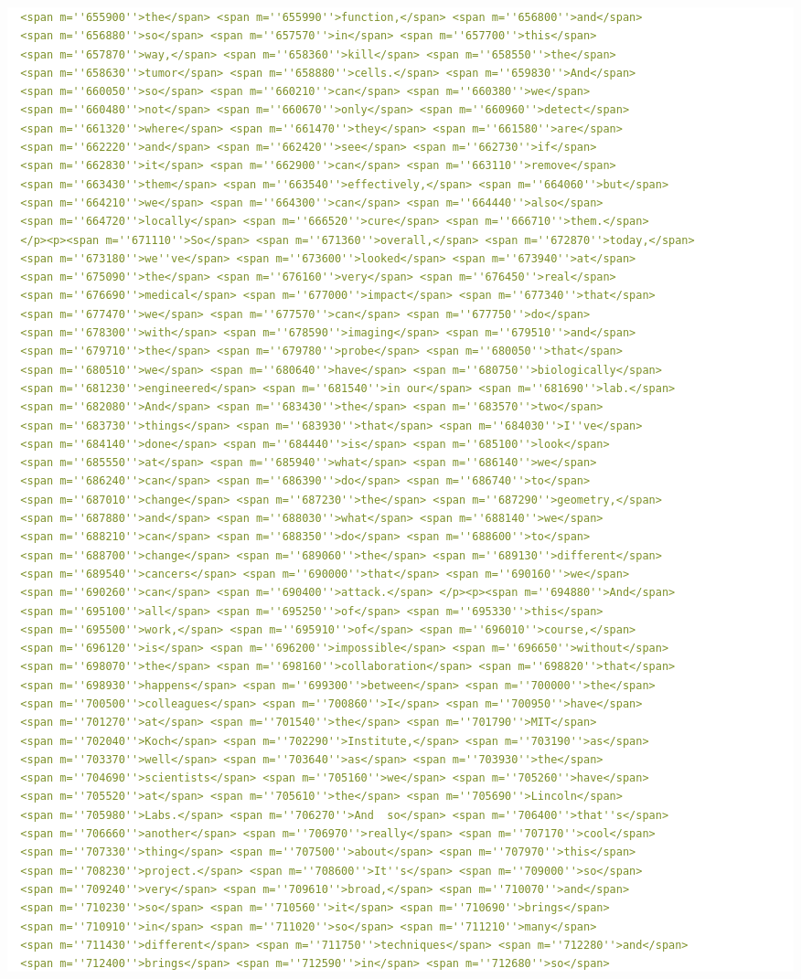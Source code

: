 ```yaml
  <span m=''655900''>the</span> <span m=''655990''>function,</span> <span m=''656800''>and</span>
  <span m=''656880''>so</span> <span m=''657570''>in</span> <span m=''657700''>this</span>
  <span m=''657870''>way,</span> <span m=''658360''>kill</span> <span m=''658550''>the</span>
  <span m=''658630''>tumor</span> <span m=''658880''>cells.</span> <span m=''659830''>And</span>
  <span m=''660050''>so</span> <span m=''660210''>can</span> <span m=''660380''>we</span>
  <span m=''660480''>not</span> <span m=''660670''>only</span> <span m=''660960''>detect</span>
  <span m=''661320''>where</span> <span m=''661470''>they</span> <span m=''661580''>are</span>
  <span m=''662220''>and</span> <span m=''662420''>see</span> <span m=''662730''>if</span>
  <span m=''662830''>it</span> <span m=''662900''>can</span> <span m=''663110''>remove</span>
  <span m=''663430''>them</span> <span m=''663540''>effectively,</span> <span m=''664060''>but</span>
  <span m=''664210''>we</span> <span m=''664300''>can</span> <span m=''664440''>also</span>
  <span m=''664720''>locally</span> <span m=''666520''>cure</span> <span m=''666710''>them.</span>
  </p><p><span m=''671110''>So</span> <span m=''671360''>overall,</span> <span m=''672870''>today,</span>
  <span m=''673180''>we''ve</span> <span m=''673600''>looked</span> <span m=''673940''>at</span>
  <span m=''675090''>the</span> <span m=''676160''>very</span> <span m=''676450''>real</span>
  <span m=''676690''>medical</span> <span m=''677000''>impact</span> <span m=''677340''>that</span>
  <span m=''677470''>we</span> <span m=''677570''>can</span> <span m=''677750''>do</span>
  <span m=''678300''>with</span> <span m=''678590''>imaging</span> <span m=''679510''>and</span>
  <span m=''679710''>the</span> <span m=''679780''>probe</span> <span m=''680050''>that</span>
  <span m=''680510''>we</span> <span m=''680640''>have</span> <span m=''680750''>biologically</span>
  <span m=''681230''>engineered</span> <span m=''681540''>in our</span> <span m=''681690''>lab.</span>
  <span m=''682080''>And</span> <span m=''683430''>the</span> <span m=''683570''>two</span>
  <span m=''683730''>things</span> <span m=''683930''>that</span> <span m=''684030''>I''ve</span>
  <span m=''684140''>done</span> <span m=''684440''>is</span> <span m=''685100''>look</span>
  <span m=''685550''>at</span> <span m=''685940''>what</span> <span m=''686140''>we</span>
  <span m=''686240''>can</span> <span m=''686390''>do</span> <span m=''686740''>to</span>
  <span m=''687010''>change</span> <span m=''687230''>the</span> <span m=''687290''>geometry,</span>
  <span m=''687880''>and</span> <span m=''688030''>what</span> <span m=''688140''>we</span>
  <span m=''688210''>can</span> <span m=''688350''>do</span> <span m=''688600''>to</span>
  <span m=''688700''>change</span> <span m=''689060''>the</span> <span m=''689130''>different</span>
  <span m=''689540''>cancers</span> <span m=''690000''>that</span> <span m=''690160''>we</span>
  <span m=''690260''>can</span> <span m=''690400''>attack.</span> </p><p><span m=''694880''>And</span>
  <span m=''695100''>all</span> <span m=''695250''>of</span> <span m=''695330''>this</span>
  <span m=''695500''>work,</span> <span m=''695910''>of</span> <span m=''696010''>course,</span>
  <span m=''696120''>is</span> <span m=''696200''>impossible</span> <span m=''696650''>without</span>
  <span m=''698070''>the</span> <span m=''698160''>collaboration</span> <span m=''698820''>that</span>
  <span m=''698930''>happens</span> <span m=''699300''>between</span> <span m=''700000''>the</span>
  <span m=''700500''>colleagues</span> <span m=''700860''>I</span> <span m=''700950''>have</span>
  <span m=''701270''>at</span> <span m=''701540''>the</span> <span m=''701790''>MIT</span>
  <span m=''702040''>Koch</span> <span m=''702290''>Institute,</span> <span m=''703190''>as</span>
  <span m=''703370''>well</span> <span m=''703640''>as</span> <span m=''703930''>the</span>
  <span m=''704690''>scientists</span> <span m=''705160''>we</span> <span m=''705260''>have</span>
  <span m=''705520''>at</span> <span m=''705610''>the</span> <span m=''705690''>Lincoln</span>
  <span m=''705980''>Labs.</span> <span m=''706270''>And  so</span> <span m=''706400''>that''s</span>
  <span m=''706660''>another</span> <span m=''706970''>really</span> <span m=''707170''>cool</span>
  <span m=''707330''>thing</span> <span m=''707500''>about</span> <span m=''707970''>this</span>
  <span m=''708230''>project.</span> <span m=''708600''>It''s</span> <span m=''709000''>so</span>
  <span m=''709240''>very</span> <span m=''709610''>broad,</span> <span m=''710070''>and</span>
  <span m=''710230''>so</span> <span m=''710560''>it</span> <span m=''710690''>brings</span>
  <span m=''710910''>in</span> <span m=''711020''>so</span> <span m=''711210''>many</span>
  <span m=''711430''>different</span> <span m=''711750''>techniques</span> <span m=''712280''>and</span>
  <span m=''712400''>brings</span> <span m=''712590''>in</span> <span m=''712680''>so</span>
```